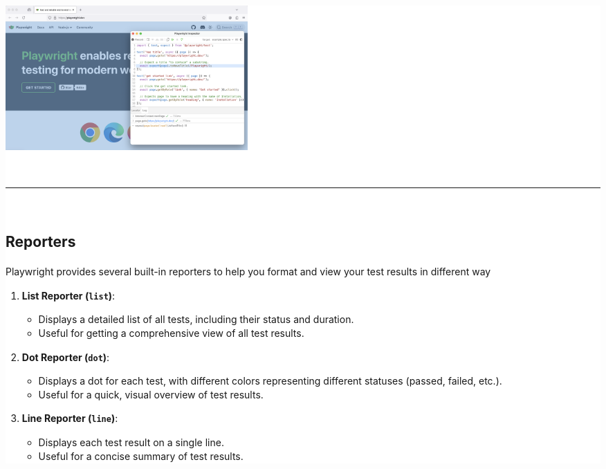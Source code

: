 <img src="./images/debugMode.png" width="350px"></img>


  <br>
  
  ---
  <br>

</details>

## Reporters

Playwright provides several built-in reporters to help you format and view your test results in different way

1. **List Reporter (`list`)**:
   - Displays a detailed list of all tests, including their status and duration.
   - Useful for getting a comprehensive view of all test results.

2. **Dot Reporter (`dot`)**:
   - Displays a dot for each test, with different colors representing different statuses (passed, failed, etc.).
   - Useful for a quick, visual overview of test results.

3. **Line Reporter (`line`)**:
   - Displays each test result on a single line.
   - Useful for a concise summary of test results.

